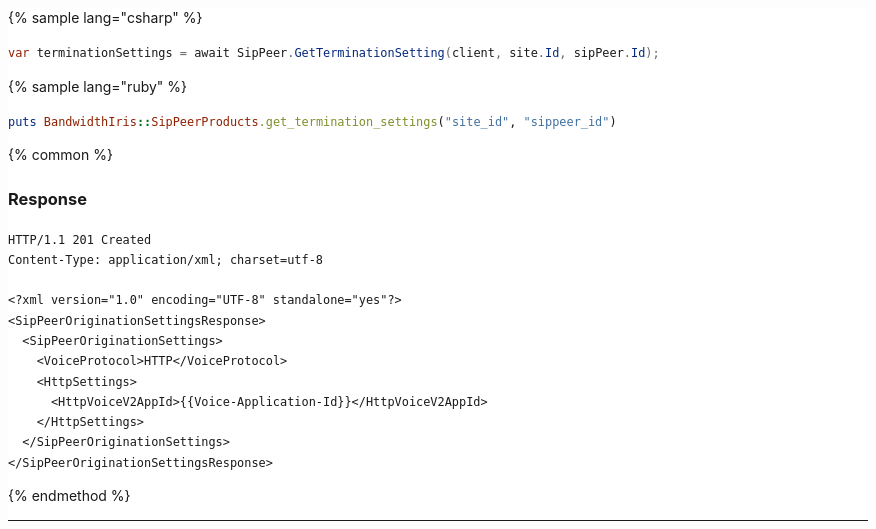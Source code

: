 {% sample lang="csharp" %}

```csharp
var terminationSettings = await SipPeer.GetTerminationSetting(client, site.Id, sipPeer.Id);
```

{% sample lang="ruby" %}

```ruby
puts BandwidthIris::SipPeerProducts.get_termination_settings("site_id", "sippeer_id")
```

{% common %}

### Response

```http
HTTP/1.1 201 Created
Content-Type: application/xml; charset=utf-8

<?xml version="1.0" encoding="UTF-8" standalone="yes"?>
<SipPeerOriginationSettingsResponse>
  <SipPeerOriginationSettings>
    <VoiceProtocol>HTTP</VoiceProtocol>
    <HttpSettings>
      <HttpVoiceV2AppId>{{Voice-Application-Id}}</HttpVoiceV2AppId>
    </HttpSettings>
  </SipPeerOriginationSettings>
</SipPeerOriginationSettingsResponse>
```

{% endmethod %}

---
